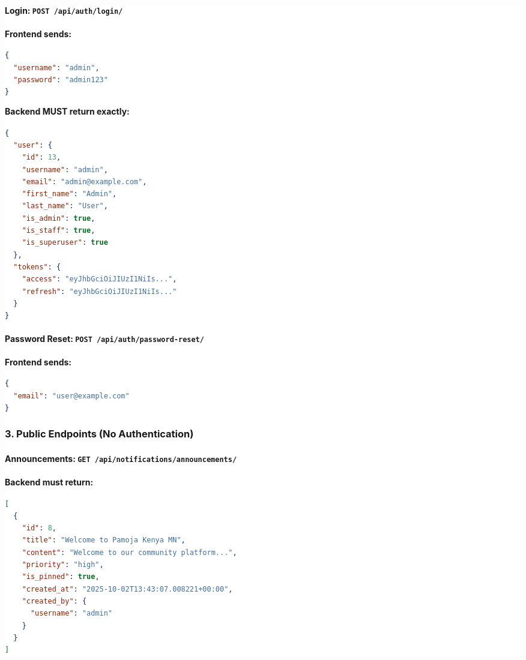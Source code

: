 #### Login: `POST /api/auth/login/`
**Frontend sends:**
```json
{
  "username": "admin",
  "password": "admin123"
}
```

**Backend MUST return exactly:**
```json
{
  "user": {
    "id": 13,
    "username": "admin",
    "email": "admin@example.com",
    "first_name": "Admin",
    "last_name": "User",
    "is_admin": true,
    "is_staff": true,
    "is_superuser": true
  },
  "tokens": {
    "access": "eyJhbGciOiJIUzI1NiIs...",
    "refresh": "eyJhbGciOiJIUzI1NiIs..."
  }
}
```

#### Password Reset: `POST /api/auth/password-reset/`
**Frontend sends:**
```json
{
  "email": "user@example.com"
}
```

### 3. Public Endpoints (No Authentication)

#### Announcements: `GET /api/notifications/announcements/`
**Backend must return:**
```json
[
  {
    "id": 8,
    "title": "Welcome to Pamoja Kenya MN",
    "content": "Welcome to our community platform...",
    "priority": "high",
    "is_pinned": true,
    "created_at": "2025-10-02T13:43:07.008221+00:00",
    "created_by": {
      "username": "admin"
    }
  }
]
```
